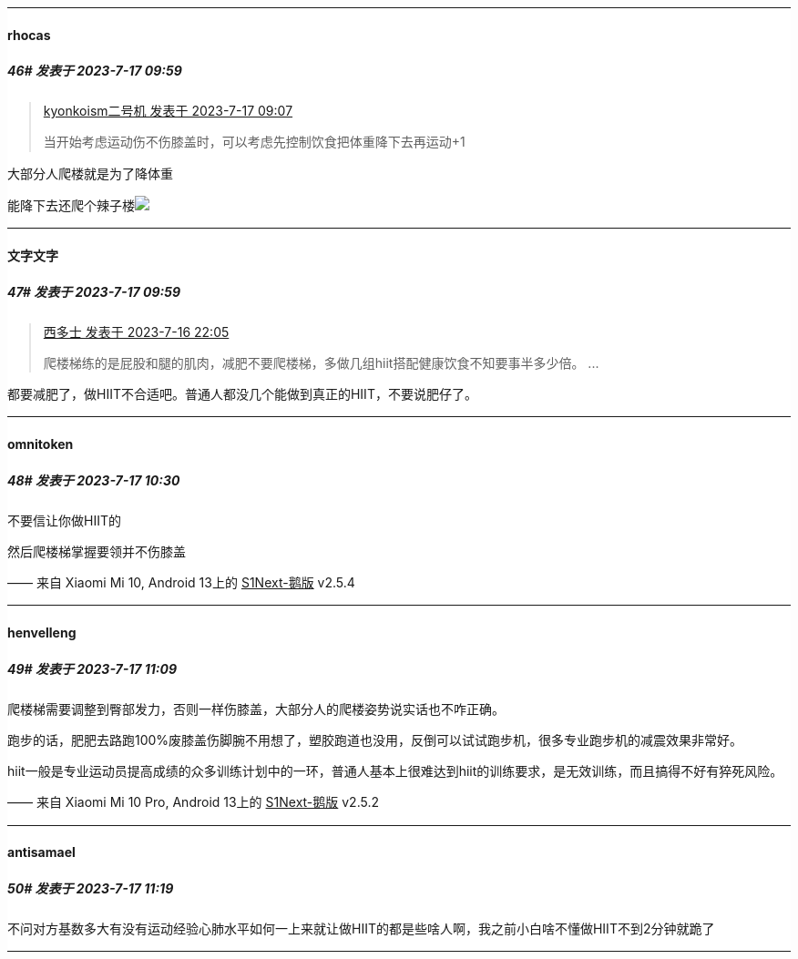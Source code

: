 *****

####  rhocas  
##### 46#       发表于 2023-7-17 09:59

<blockquote><a href="httphttps://bbs.saraba1st.com/2b/forum.php?mod=redirect&amp;goto=findpost&amp;pid=61689708&amp;ptid=2144670" target="_blank">kyonkoism二号机 发表于 2023-7-17 09:07</a>

当开始考虑运动伤不伤膝盖时，可以考虑先控制饮食把体重降下去再运动+1</blockquote>
大部分人爬楼就是为了降体重

能降下去还爬个辣子楼<img src="https://static.saraba1st.com/image/smiley/face2017/068.png" referrerpolicy="no-referrer">

*****

####  文字文字  
##### 47#       发表于 2023-7-17 09:59

<blockquote><a href="httphttps://bbs.saraba1st.com/2b/forum.php?mod=redirect&amp;goto=findpost&amp;pid=61686369&amp;ptid=2144670" target="_blank">西多士 发表于 2023-7-16 22:05</a>

爬楼梯练的是屁股和腿的肌肉，减肥不要爬楼梯，多做几组hiit搭配健康饮食不知要事半多少倍。 ...</blockquote>
都要减肥了，做HIIT不合适吧。普通人都没几个能做到真正的HIIT，不要说肥仔了。

*****

####  omnitoken  
##### 48#       发表于 2023-7-17 10:30

不要信让你做HIIT的

然后爬楼梯掌握要领并不伤膝盖

—— 来自 Xiaomi Mi 10, Android 13上的 [S1Next-鹅版](https://github.com/ykrank/S1-Next/releases) v2.5.4

*****

####  henvelleng  
##### 49#       发表于 2023-7-17 11:09

爬楼梯需要调整到臀部发力，否则一样伤膝盖，大部分人的爬楼姿势说实话也不咋正确。

跑步的话，肥肥去路跑100%废膝盖伤脚腕不用想了，塑胶跑道也没用，反倒可以试试跑步机，很多专业跑步机的减震效果非常好。

hiit一般是专业运动员提高成绩的众多训练计划中的一环，普通人基本上很难达到hiit的训练要求，是无效训练，而且搞得不好有猝死风险。

—— 来自 Xiaomi Mi 10 Pro, Android 13上的 [S1Next-鹅版](https://github.com/ykrank/S1-Next/releases) v2.5.2

*****

####  antisamael  
##### 50#       发表于 2023-7-17 11:19

不问对方基数多大有没有运动经验心肺水平如何一上来就让做HIIT的都是些啥人啊，我之前小白啥不懂做HIIT不到2分钟就跪了

*****
